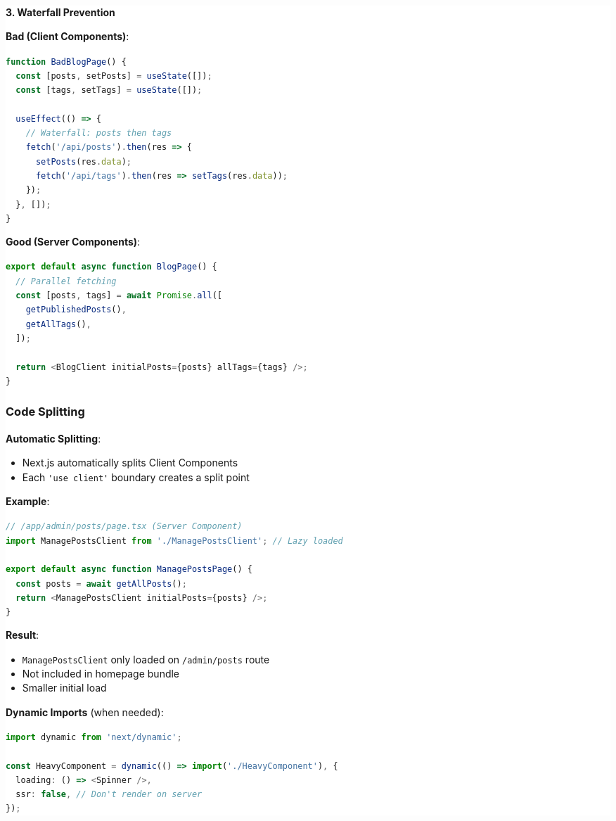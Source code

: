 **3. Waterfall Prevention**

**Bad (Client Components)**:
```typescript
function BadBlogPage() {
  const [posts, setPosts] = useState([]);
  const [tags, setTags] = useState([]);

  useEffect(() => {
    // Waterfall: posts then tags
    fetch('/api/posts').then(res => {
      setPosts(res.data);
      fetch('/api/tags').then(res => setTags(res.data));
    });
  }, []);
}
```

**Good (Server Components)**:
```typescript
export default async function BlogPage() {
  // Parallel fetching
  const [posts, tags] = await Promise.all([
    getPublishedPosts(),
    getAllTags(),
  ]);

  return <BlogClient initialPosts={posts} allTags={tags} />;
}
```

### Code Splitting

**Automatic Splitting**:
- Next.js automatically splits Client Components
- Each `'use client'` boundary creates a split point

**Example**:
```typescript
// /app/admin/posts/page.tsx (Server Component)
import ManagePostsClient from './ManagePostsClient'; // Lazy loaded

export default async function ManagePostsPage() {
  const posts = await getAllPosts();
  return <ManagePostsClient initialPosts={posts} />;
}
```

**Result**:
- `ManagePostsClient` only loaded on `/admin/posts` route
- Not included in homepage bundle
- Smaller initial load

**Dynamic Imports** (when needed):
```typescript
import dynamic from 'next/dynamic';

const HeavyComponent = dynamic(() => import('./HeavyComponent'), {
  loading: () => <Spinner />,
  ssr: false, // Don't render on server
});
```
